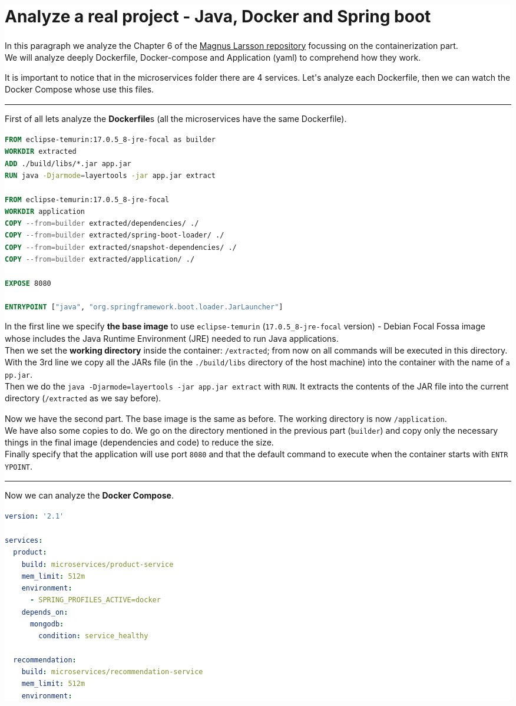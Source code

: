 # Analyze a real project  - Java, Docker and Spring boot
In this paragraph we analyze the Chapter 6 of the [Magnus Larsson repository](https://github.com/PacktPublishing/Microservices-with-Spring-Boot-and-Spring-Cloud-Third-Edition/tree/main/Chapter06) focussing on the containerization part.\
We will analyze deeply Dockerfile, Docker-compose and Application (yaml) to comprehend how they work.

It is important to notice that in the microservices folder there are 4 services. Let's analyze each Dockerfile, then we can watch the Docker Compose whose use this files.
___
First of all lets analyze the **Dockerfile**s (all the microservices have the same Dockerfile).
```dockerfile
FROM eclipse-temurin:17.0.5_8-jre-focal as builder
WORKDIR extracted
ADD ./build/libs/*.jar app.jar
RUN java -Djarmode=layertools -jar app.jar extract

FROM eclipse-temurin:17.0.5_8-jre-focal
WORKDIR application
COPY --from=builder extracted/dependencies/ ./
COPY --from=builder extracted/spring-boot-loader/ ./
COPY --from=builder extracted/snapshot-dependencies/ ./
COPY --from=builder extracted/application/ ./

EXPOSE 8080

ENTRYPOINT ["java", "org.springframework.boot.loader.JarLauncher"]
```
In the first line we specify **the base image** to use `eclipse-temurin` (`17.0.5_8-jre-focal` version) - Debian Focal Fossa image whose includes the Java Runtime Environment (JRE) needed to run Java applications.\
Then we set the **working directory** inside the container: `/extracted`; from now on all commands will be executed in this directory.\
With the 3rd line we copy all the JARs file (in the `./build/libs` directory of the host machine) into the container with the name of `app.jar`.\
Then we do the `java -Djarmode=layertools -jar app.jar extract` with `RUN`. It extracts the contents of the JAR file into the current directory (`/extracted` as we say before).

Now we have the second part. The base image is the same as before. The working directory is now `/application`.\
We have also some copies to do. We go on the directory mentioned in the previous part (`builder`) and copy only the necessary things in the final image (dependencies and code) to reduce the size.\
Finally specify that the application will use port `8080` and that the default command to execute when the container starts with `ENTRYPOINT`.
___
Now we can analyze the **Docker Compose**.
```yml
version: '2.1'

services:
  product:
    build: microservices/product-service
    mem_limit: 512m
    environment:
      - SPRING_PROFILES_ACTIVE=docker
    depends_on:
      mongodb:
        condition: service_healthy

  recommendation:
    build: microservices/recommendation-service
    mem_limit: 512m
    environment:
```